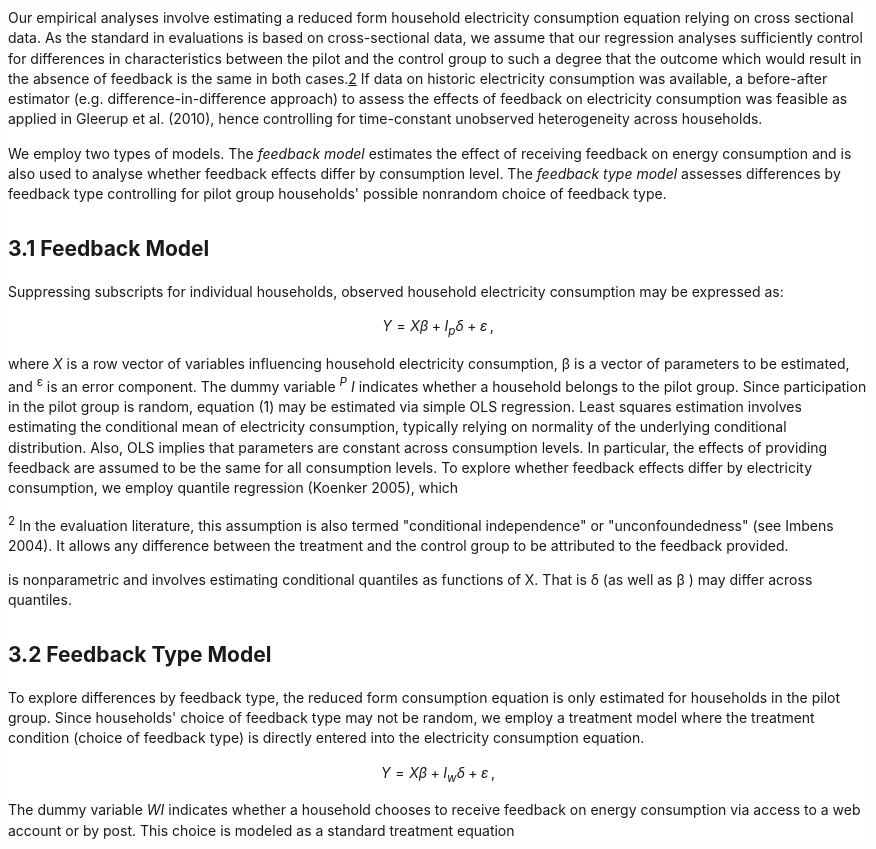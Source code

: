 Our empirical analyses involve estimating a reduced form household electricity consumption equation relying on cross sectional data. As the standard in evaluations is based on cross-sectional data, we assume that our regression analyses sufficiently control for differences in characteristics between the pilot and the control group to such a degree that the outcome which would result in the absence of feedback is the same in both cases.[2](#page-10-2) If data on historic electricity consumption was available, a before-after estimator (e.g. difference-in-difference approach) to assess the effects of feedback on electricity consumption was feasible as applied in Gleerup et al. (2010), hence controlling for time-constant unobserved heterogeneity across households.

We employ two types of models. The *feedback model* estimates the effect of receiving feedback on energy consumption and is also used to analyse whether feedback effects differ by consumption level. The *feedback type model* assesses differences by feedback type controlling for pilot group households' possible nonrandom choice of feedback type.

## <span id="page-10-1"></span>**3.1 Feedback Model**

Suppressing subscripts for individual households, observed household electricity consumption may be expressed as:

$$
Y = X\beta + I_p \delta + \varepsilon \,, \tag{1}
$$

where *X* is a row vector of variables influencing household electricity consumption, β is a vector of parameters to be estimated, and <sup>ε</sup> is an error component. The dummy variable *<sup>P</sup> I* indicates whether a household belongs to the pilot group. Since participation in the pilot group is random, equation (1) may be estimated via simple OLS regression. Least squares estimation involves estimating the conditional mean of electricity consumption, typically relying on normality of the underlying conditional distribution. Also, OLS implies that parameters are constant across consumption levels. In particular, the effects of providing feedback are assumed to be the same for all consumption levels. To explore whether feedback effects differ by electricity consumption, we employ quantile regression (Koenker 2005), which

<span id="page-10-2"></span><sup>2</sup> In the evaluation literature, this assumption is also termed "conditional independence" or "unconfoundedness" (see Imbens 2004). It allows any difference between the treatment and the control group to be attributed to the feedback provided.

is nonparametric and involves estimating conditional quantiles as functions of X. That is δ (as well as β ) may differ across quantiles.

## <span id="page-11-0"></span>**3.2 Feedback Type Model**

To explore differences by feedback type, the reduced form consumption equation is only estimated for households in the pilot group. Since households' choice of feedback type may not be random, we employ a treatment model where the treatment condition (choice of feedback type) is directly entered into the electricity consumption equation.

$$
Y = X\beta + I_w \delta + \varepsilon \,,\tag{2}
$$

The dummy variable *WI* indicates whether a household chooses to receive feedback on energy consumption via access to a web account or by post. This choice is modeled as a standard treatment equation
